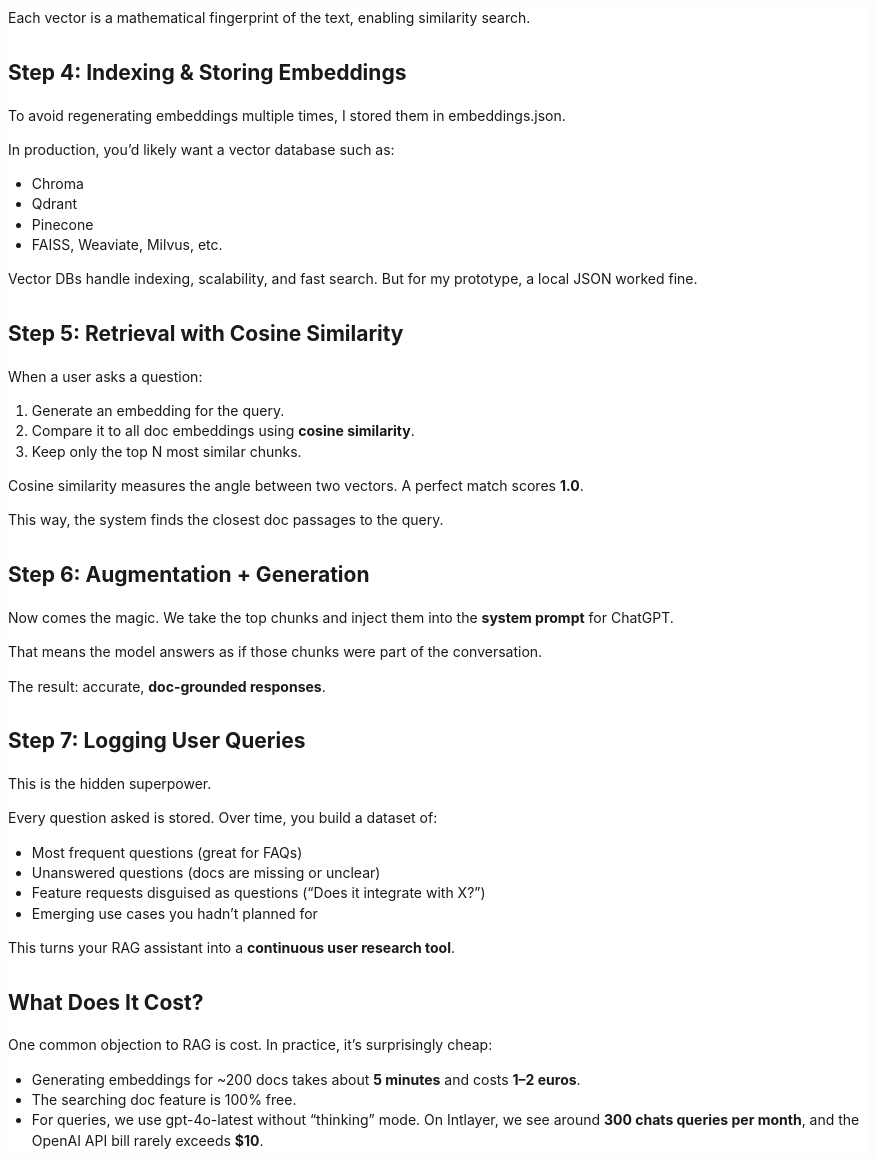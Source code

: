 Each vector is a mathematical fingerprint of the text, enabling similarity search.

## Step 4: Indexing & Storing Embeddings

To avoid regenerating embeddings multiple times, I stored them in embeddings.json.

In production, you’d likely want a vector database such as:

- Chroma
- Qdrant
- Pinecone
- FAISS, Weaviate, Milvus, etc.

Vector DBs handle indexing, scalability, and fast search. But for my prototype, a local JSON worked fine.

## Step 5: Retrieval with Cosine Similarity

When a user asks a question:

1.  Generate an embedding for the query.
2.  Compare it to all doc embeddings using **cosine similarity**.
3.  Keep only the top N most similar chunks.

Cosine similarity measures the angle between two vectors. A perfect match scores **1.0**.

This way, the system finds the closest doc passages to the query.

## Step 6: Augmentation + Generation

Now comes the magic. We take the top chunks and inject them into the **system prompt** for ChatGPT.

That means the model answers as if those chunks were part of the conversation.

The result: accurate, **doc-grounded responses**.

## Step 7: Logging User Queries

This is the hidden superpower.

Every question asked is stored. Over time, you build a dataset of:

- Most frequent questions (great for FAQs)
- Unanswered questions (docs are missing or unclear)
- Feature requests disguised as questions (“Does it integrate with X?”)
- Emerging use cases you hadn’t planned for

This turns your RAG assistant into a **continuous user research tool**.

## What Does It Cost?

One common objection to RAG is cost. In practice, it’s surprisingly cheap:

- Generating embeddings for ~200 docs takes about **5 minutes** and costs **1–2 euros**.
- The searching doc feature is 100% free.
- For queries, we use gpt-4o-latest without “thinking” mode. On Intlayer, we see around **300 chats queries per month**, and the OpenAI API bill rarely exceeds **$10**.

